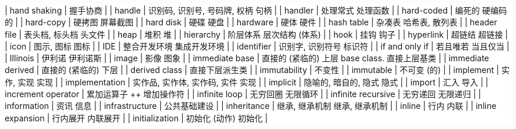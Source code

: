 | hand shaking                                           | 握手协商                                                                |
| handle                                                 | 识别码, 识别号, 号码牌, 权柄 句柄                                       |
| handler                                                | 处理常式 处理函数                                                       |
| hard-coded                                             | 编死的 硬编码的                                                         |
| hard-copy                                              | 硬拷图 屏幕截图                                                         |
| hard disk                                              | 硬碟 硬盘                                                               |
| hardware                                               | 硬体 硬件                                                               |
| hash table                                             | 杂凑表 哈希表, 散列表                                                   |
| header file                                            | 表头档, 标头档 头文件                                                   |
| heap                                                   | 堆积 堆                                                                 |
| hierarchy                                              | 阶层体系 层次结构 (体系)                                                |
| hook                                                   | 挂钩 钩子                                                               |
| hyperlink                                              | 超链结 超链接                                                           |
| icon                                                   | 图示, 图标 图标                                                         |
| IDE                                                    | 整合开发环境 集成开发环境                                               |
| identifier                                             | 识别字, 识别符号 标识符                                                 |
| if and only if                                         | 若且唯若 当且仅当                                                       |
| Illinois                                               | 伊利诺 伊利诺斯                                                         |
| image                                                  | 影像 图象                                                               |
| immediate base                                         | 直接的 (紧临的) 上层 base class. 直接上层基类                           |
| immediate derived                                      | 直接的 (紧临的) 下层                                                    |
| derived class                                          | 直接下层派生类                                                          |
| immutability                                           | 不变性                                                                  |
| immutable                                              | 不可变 (的)                                                             |
| implement                                              | 实作, 实现 实现                                                         |
| implementation                                         | 实作品, 实作体, 实作码, 实件 实现                                       |
| implicit                                               | 隐喻的, 暗自的, 隐式 隐式                                               |
| import                                                 | 汇入 导入                                                               |
| increment operator                                     | 累加运算子 ++ 增加操作符                                                |
| infinite loop                                          | 无穷回圈 无限循环                                                       |
| infinite recursive                                     | 无穷递回 无限递归                                                       |
| information                                            | 资讯 信息                                                               |
| infrastructure                                         | 公共基础建设                                                            |
| inheritance                                            | 继承, 继承机制 继承, 继承机制                                           |
| inline                                                 | 行内 内联                                                               |
| inline expansion                                       | 行内展开 内联展开                                                       |
| initialization                                         | 初始化 (动作) 初始化                                                    |